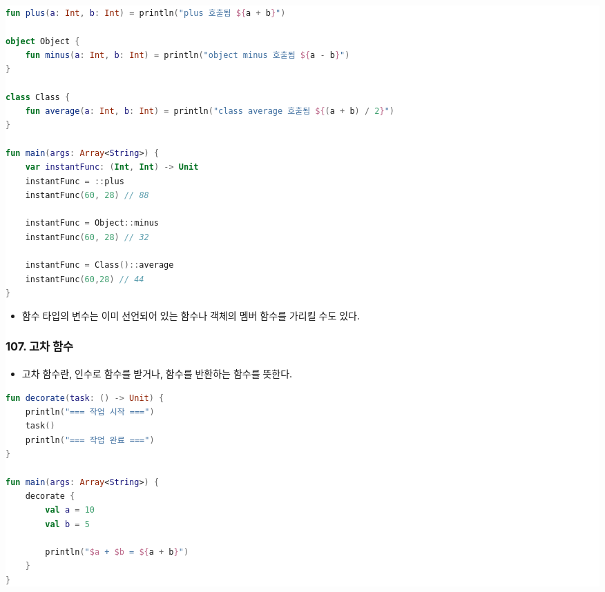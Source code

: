 ~~~kotlin
fun plus(a: Int, b: Int) = println("plus 호출됨 ${a + b}")

object Object {
    fun minus(a: Int, b: Int) = println("object minus 호출됨 ${a - b}")
}

class Class {
    fun average(a: Int, b: Int) = println("class average 호출됨 ${(a + b) / 2}")
}

fun main(args: Array<String>) {
    var instantFunc: (Int, Int) -> Unit
    instantFunc = ::plus
    instantFunc(60, 28) // 88

    instantFunc = Object::minus
    instantFunc(60, 28) // 32

    instantFunc = Class()::average
    instantFunc(60,28) // 44
}
~~~

- 함수 타입의 변수는 이미 선언되어 있는 함수나 객체의 멤버 함수를 가리킬 수도 있다.











### 107. 고차 함수

- 고차 함수란, 인수로 함수를 받거나, 함수를 반환하는 함수를 뜻한다.

~~~kotlin
fun decorate(task: () -> Unit) {
    println("=== 작업 시작 ===")
    task()
    println("=== 작업 완료 ===")
}

fun main(args: Array<String>) {
    decorate {
        val a = 10
        val b = 5

        println("$a + $b = ${a + b}")
    }
}
~~~

